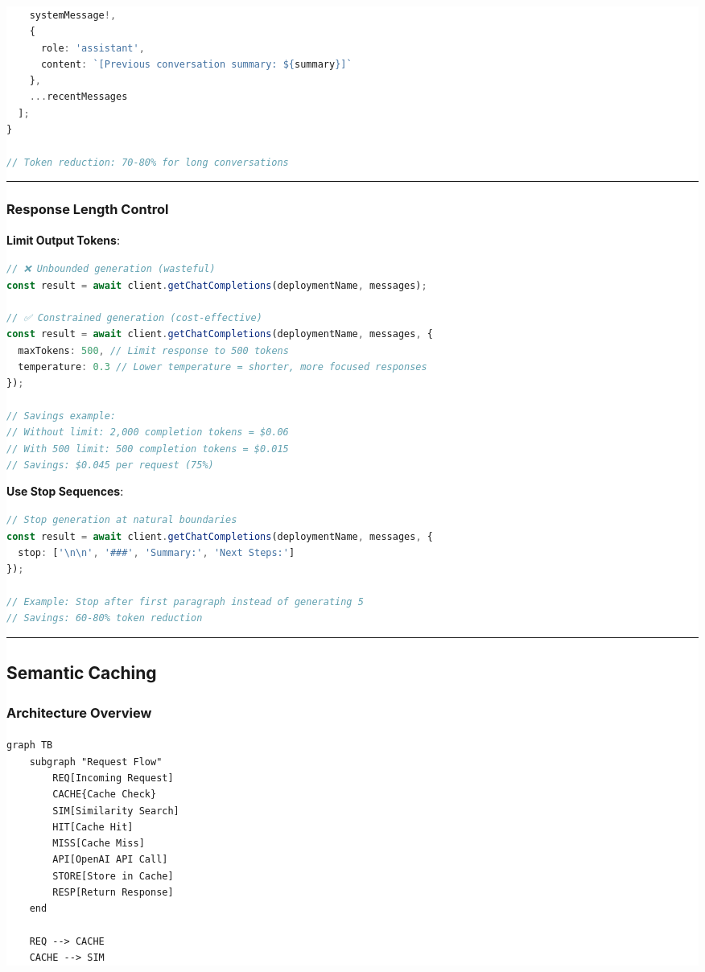 ```typescript
    systemMessage!,
    {
      role: 'assistant',
      content: `[Previous conversation summary: ${summary}]`
    },
    ...recentMessages
  ];
}

// Token reduction: 70-80% for long conversations
```

---

### Response Length Control

**Limit Output Tokens**:
```typescript
// ❌ Unbounded generation (wasteful)
const result = await client.getChatCompletions(deploymentName, messages);

// ✅ Constrained generation (cost-effective)
const result = await client.getChatCompletions(deploymentName, messages, {
  maxTokens: 500, // Limit response to 500 tokens
  temperature: 0.3 // Lower temperature = shorter, more focused responses
});

// Savings example:
// Without limit: 2,000 completion tokens = $0.06
// With 500 limit: 500 completion tokens = $0.015
// Savings: $0.045 per request (75%)
```

**Use Stop Sequences**:
```typescript
// Stop generation at natural boundaries
const result = await client.getChatCompletions(deploymentName, messages, {
  stop: ['\n\n', '###', 'Summary:', 'Next Steps:']
});

// Example: Stop after first paragraph instead of generating 5
// Savings: 60-80% token reduction
```

---

## Semantic Caching

### Architecture Overview

```mermaid
graph TB
    subgraph "Request Flow"
        REQ[Incoming Request]
        CACHE{Cache Check}
        SIM[Similarity Search]
        HIT[Cache Hit]
        MISS[Cache Miss]
        API[OpenAI API Call]
        STORE[Store in Cache]
        RESP[Return Response]
    end

    REQ --> CACHE
    CACHE --> SIM
```